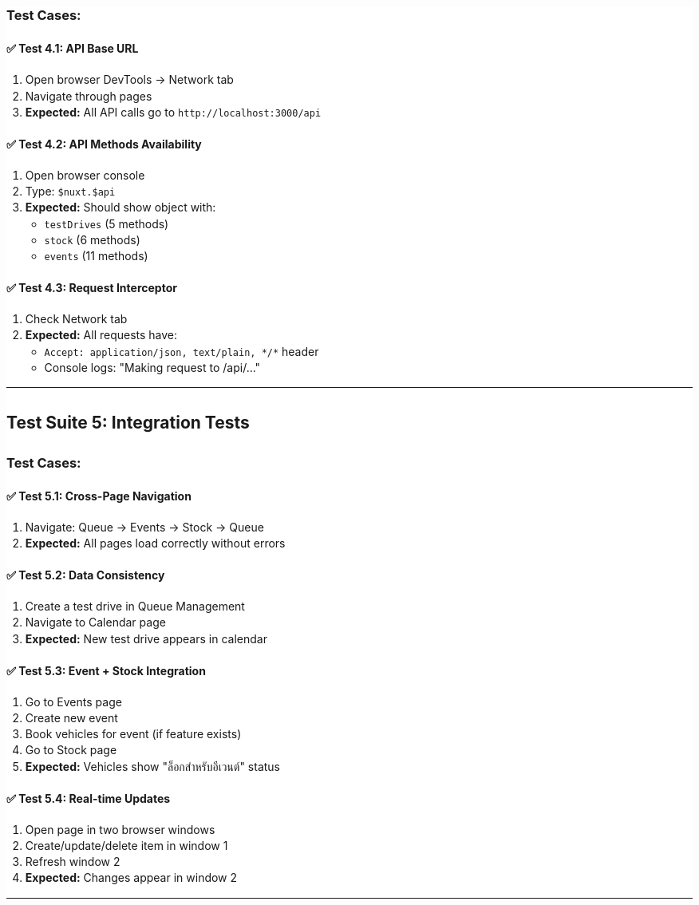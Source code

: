 ### Test Cases:

#### ✅ Test 4.1: API Base URL
1. Open browser DevTools → Network tab
2. Navigate through pages
3. **Expected:** All API calls go to `http://localhost:3000/api`

#### ✅ Test 4.2: API Methods Availability
1. Open browser console
2. Type: `$nuxt.$api`
3. **Expected:** Should show object with:
   - `testDrives` (5 methods)
   - `stock` (6 methods)
   - `events` (11 methods)

#### ✅ Test 4.3: Request Interceptor
1. Check Network tab
2. **Expected:** All requests have:
   - `Accept: application/json, text/plain, */*` header
   - Console logs: "Making request to /api/..."

---

## Test Suite 5: Integration Tests

### Test Cases:

#### ✅ Test 5.1: Cross-Page Navigation
1. Navigate: Queue → Events → Stock → Queue
2. **Expected:** All pages load correctly without errors

#### ✅ Test 5.2: Data Consistency
1. Create a test drive in Queue Management
2. Navigate to Calendar page
3. **Expected:** New test drive appears in calendar

#### ✅ Test 5.3: Event + Stock Integration
1. Go to Events page
2. Create new event
3. Book vehicles for event (if feature exists)
4. Go to Stock page
5. **Expected:** Vehicles show "ล็อกสำหรับอีเวนต์" status

#### ✅ Test 5.4: Real-time Updates
1. Open page in two browser windows
2. Create/update/delete item in window 1
3. Refresh window 2
4. **Expected:** Changes appear in window 2

---
